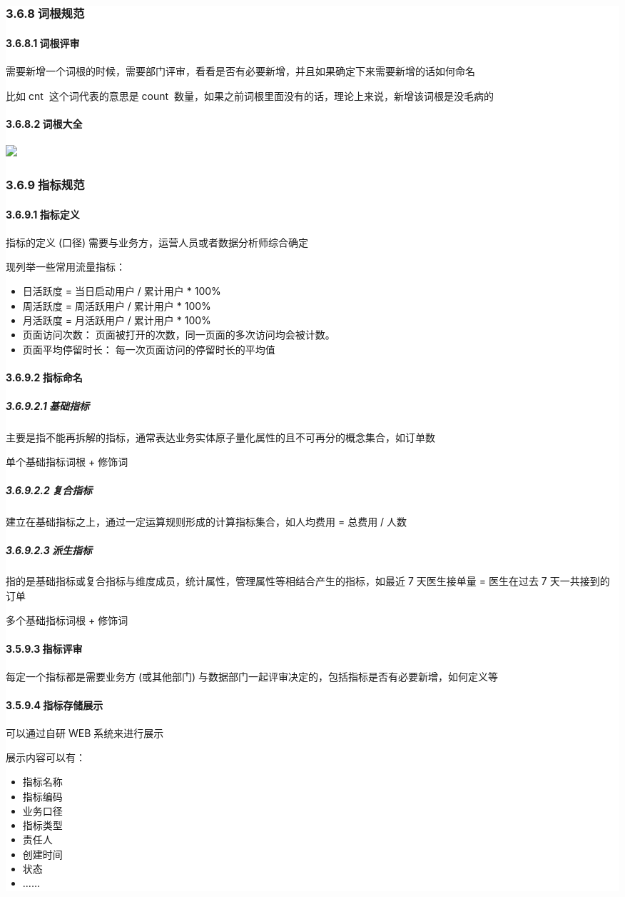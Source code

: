 ### **3.6.8 词根规范**

#### **3.6.8.1 词根评审**

需要新增一个词根的时候，需要部门评审，看看是否有必要新增，并且如果确定下来需要新增的话如何命名

比如 cnt  这个词代表的意思是 count  数量，如果之前词根里面没有的话，理论上来说，新增该词根是没毛病的

#### **3.6.8.2 词根大全**

![](https://mmbiz.qpic.cn/mmbiz_png/dXCnejTRMLf5AccNlEjCgqNGV4rXnwwp7nssrDWxtDeZUxlmffyibURYTZ5BoW2TLPKVD95E8FClRYMtQXzoVqw/640?wx_fmt=png)

### **3.6.9 指标规范**

#### **3.6.9.1 指标定义**

指标的定义 (口径) 需要与业务方，运营人员或者数据分析师综合确定

现列举一些常用流量指标：

-   日活跃度 = 当日启动用户 / 累计用户 \* 100%
-   周活跃度 = 周活跃用户 / 累计用户 \* 100%
-   月活跃度 = 月活跃用户 / 累计用户 \* 100%
-   页面访问次数： 页面被打开的次数，同一页面的多次访问均会被计数。
-   页面平均停留时长： 每一次页面访问的停留时长的平均值

#### **3.6.9.2 指标命名**

##### **3.6.9.2.1 基础指标**

主要是指不能再拆解的指标，通常表达业务实体原子量化属性的且不可再分的概念集合，如订单数

单个基础指标词根 + 修饰词

##### **3.6.9.2.2 复合指标**

建立在基础指标之上，通过一定运算规则形成的计算指标集合，如人均费用 = 总费用 / 人数

##### **3.6.9.2.3 派生指标**

指的是基础指标或复合指标与维度成员，统计属性，管理属性等相结合产生的指标，如最近 7 天医生接单量 = 医生在过去 7 天一共接到的订单

多个基础指标词根 + 修饰词

#### **3.5.9.3 指标评审**

每定一个指标都是需要业务方 (或其他部门) 与数据部门一起评审决定的，包括指标是否有必要新增，如何定义等

#### **3.5.9.4 指标存储展示**

可以通过自研 WEB 系统来进行展示

展示内容可以有：

-   指标名称
-   指标编码
-   业务口径
-   指标类型
-   责任人
-   创建时间
-   状态
-   ......
